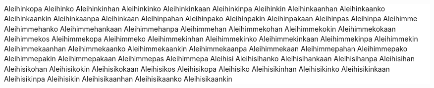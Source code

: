 Aleihinkopa
Aleihinko
Aleihinkinhan
Aleihinkinko
Aleihinkinkaan
Aleihinkinpa
Aleihinkin
Aleihinkaanhan
Aleihinkaanko
Aleihinkaankin
Aleihinkaanpa
Aleihinkaan
Aleihinpahan
Aleihinpako
Aleihinpakin
Aleihinpakaan
Aleihinpas
Aleihinpa
Aleihimme
Aleihimmehanko
Aleihimmehankaan
Aleihimmehanpa
Aleihimmehan
Aleihimmekohan
Aleihimmekokin
Aleihimmekokaan
Aleihimmekos
Aleihimmekopa
Aleihimmeko
Aleihimmekinhan
Aleihimmekinko
Aleihimmekinkaan
Aleihimmekinpa
Aleihimmekin
Aleihimmekaanhan
Aleihimmekaanko
Aleihimmekaankin
Aleihimmekaanpa
Aleihimmekaan
Aleihimmepahan
Aleihimmepako
Aleihimmepakin
Aleihimmepakaan
Aleihimmepas
Aleihimmepa
Aleihisi
Aleihisihanko
Aleihisihankaan
Aleihisihanpa
Aleihisihan
Aleihisikohan
Aleihisikokin
Aleihisikokaan
Aleihisikos
Aleihisikopa
Aleihisiko
Aleihisikinhan
Aleihisikinko
Aleihisikinkaan
Aleihisikinpa
Aleihisikin
Aleihisikaanhan
Aleihisikaanko
Aleihisikaankin